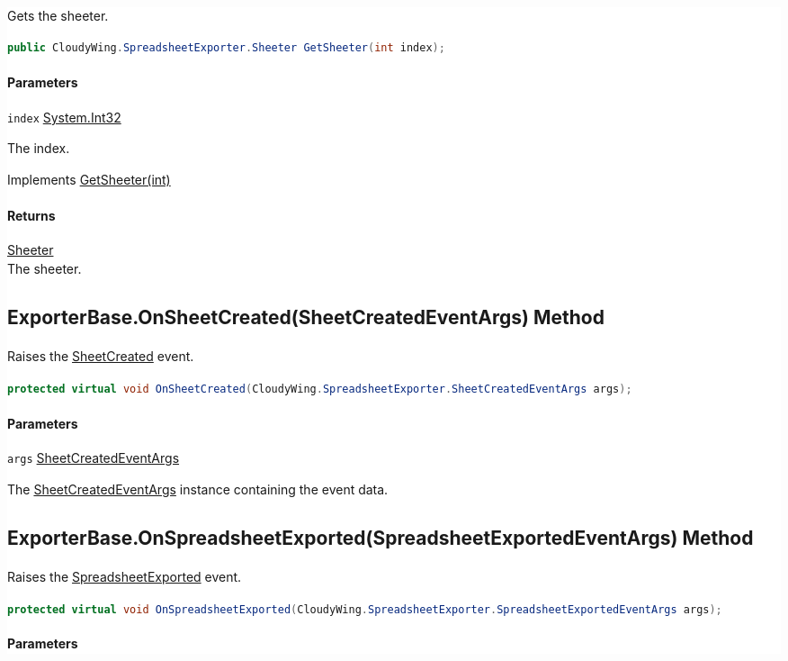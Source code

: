 Gets the sheeter.

```csharp
public CloudyWing.SpreadsheetExporter.Sheeter GetSheeter(int index);
```
#### Parameters

<a name='CloudyWing.SpreadsheetExporter.ExporterBase.GetSheeter(int).index'></a>

`index` [System.Int32](https://docs.microsoft.com/en-us/dotnet/api/System.Int32 'System.Int32')

The index.

Implements [GetSheeter(int)](CloudyWing.SpreadsheetExporter.ISpreadsheetExporter.md#CloudyWing.SpreadsheetExporter.ISpreadsheetExporter.GetSheeter(int) 'CloudyWing.SpreadsheetExporter.ISpreadsheetExporter.GetSheeter(int)')

#### Returns
[Sheeter](CloudyWing.SpreadsheetExporter.Sheeter.md 'CloudyWing.SpreadsheetExporter.Sheeter')  
The sheeter.

<a name='CloudyWing.SpreadsheetExporter.ExporterBase.OnSheetCreated(CloudyWing.SpreadsheetExporter.SheetCreatedEventArgs)'></a>

## ExporterBase.OnSheetCreated(SheetCreatedEventArgs) Method

Raises the [SheetCreated](https://docs.microsoft.com/en-us/dotnet/api/SheetCreated 'SheetCreated') event.

```csharp
protected virtual void OnSheetCreated(CloudyWing.SpreadsheetExporter.SheetCreatedEventArgs args);
```
#### Parameters

<a name='CloudyWing.SpreadsheetExporter.ExporterBase.OnSheetCreated(CloudyWing.SpreadsheetExporter.SheetCreatedEventArgs).args'></a>

`args` [SheetCreatedEventArgs](CloudyWing.SpreadsheetExporter.SheetCreatedEventArgs.md 'CloudyWing.SpreadsheetExporter.SheetCreatedEventArgs')

The [SheetCreatedEventArgs](CloudyWing.SpreadsheetExporter.SheetCreatedEventArgs.md 'CloudyWing.SpreadsheetExporter.SheetCreatedEventArgs') instance containing the event data.

<a name='CloudyWing.SpreadsheetExporter.ExporterBase.OnSpreadsheetExported(CloudyWing.SpreadsheetExporter.SpreadsheetExportedEventArgs)'></a>

## ExporterBase.OnSpreadsheetExported(SpreadsheetExportedEventArgs) Method

Raises the [SpreadsheetExported](https://docs.microsoft.com/en-us/dotnet/api/SpreadsheetExported 'SpreadsheetExported') event.

```csharp
protected virtual void OnSpreadsheetExported(CloudyWing.SpreadsheetExporter.SpreadsheetExportedEventArgs args);
```
#### Parameters
